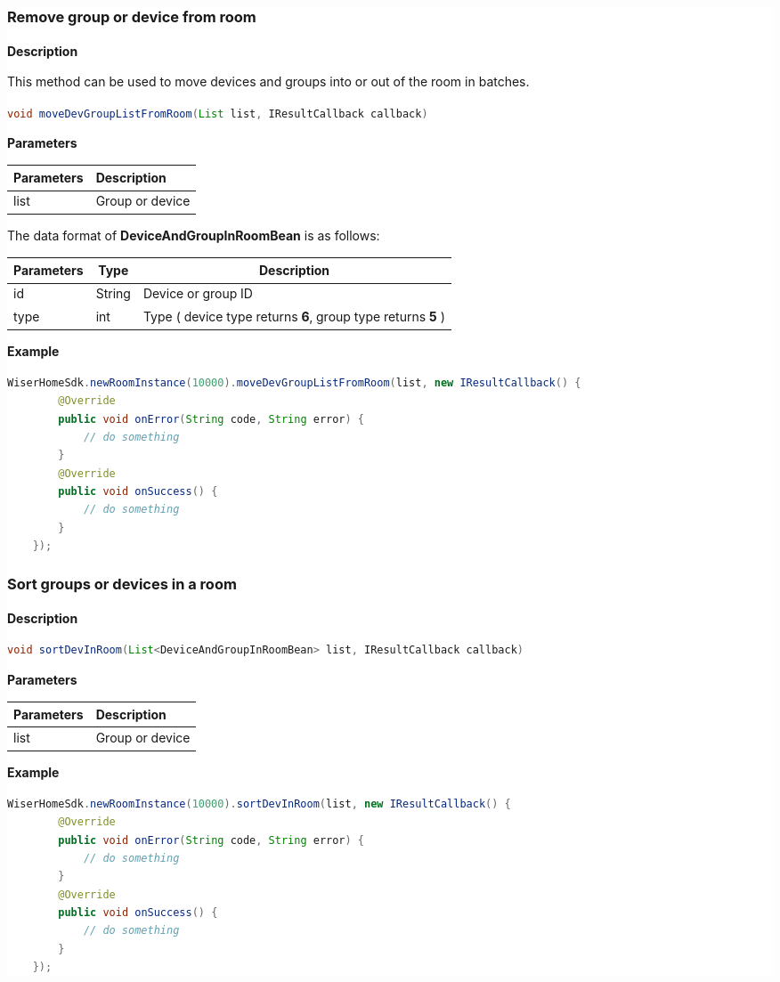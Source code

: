 ### Remove group or device from room

**Description**

This method can be used to move devices and groups into or out of the room in batches.

```java
void moveDevGroupListFromRoom(List list, IResultCallback callback)
```

**Parameters**

| Parameters | Description |
| :--- | :--- |
| list | Group or device |

The data format of **DeviceAndGroupInRoomBean** is as follows:

| Parameters | Type | Description |
| ---- | ---- | ---- |
| id | String | Device or group ID |
| type | int | Type ( device type returns **6**, group type returns **5** ) |

**Example**

```java
WiserHomeSdk.newRoomInstance(10000).moveDevGroupListFromRoom(list, new IResultCallback() {
		@Override
		public void onError(String code, String error) {
			// do something
		}
		@Override
		public void onSuccess() {
			// do something
		}
	});
```

### Sort groups or devices in a room

**Description**

```java
void sortDevInRoom(List<DeviceAndGroupInRoomBean> list, IResultCallback callback)
```

**Parameters**

| Parameters | Description |
| :--- | :--- |
| list | Group or device |

**Example**

```java
WiserHomeSdk.newRoomInstance(10000).sortDevInRoom(list, new IResultCallback() {
		@Override
		public void onError(String code, String error) {
			// do something
		}
		@Override
		public void onSuccess() {
			// do something
		}
	});
```
